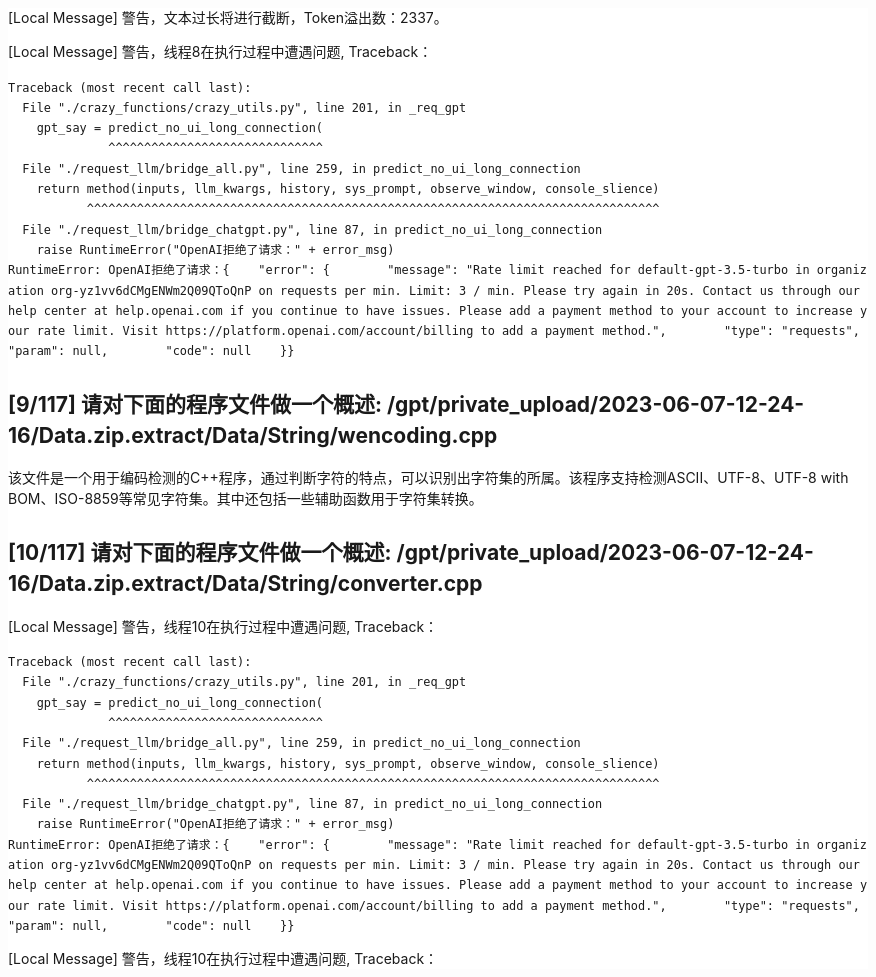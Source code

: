 [Local Message] 警告，文本过长将进行截断，Token溢出数：2337。

[Local Message] 警告，线程8在执行过程中遭遇问题, Traceback：

```
Traceback (most recent call last):
  File "./crazy_functions/crazy_utils.py", line 201, in _req_gpt
    gpt_say = predict_no_ui_long_connection(
              ^^^^^^^^^^^^^^^^^^^^^^^^^^^^^^
  File "./request_llm/bridge_all.py", line 259, in predict_no_ui_long_connection
    return method(inputs, llm_kwargs, history, sys_prompt, observe_window, console_slience)
           ^^^^^^^^^^^^^^^^^^^^^^^^^^^^^^^^^^^^^^^^^^^^^^^^^^^^^^^^^^^^^^^^^^^^^^^^^^^^^^^^
  File "./request_llm/bridge_chatgpt.py", line 87, in predict_no_ui_long_connection
    raise RuntimeError("OpenAI拒绝了请求：" + error_msg)
RuntimeError: OpenAI拒绝了请求：{    "error": {        "message": "Rate limit reached for default-gpt-3.5-turbo in organization org-yz1vv6dCMgENWm2Q09QToQnP on requests per min. Limit: 3 / min. Please try again in 20s. Contact us through our help center at help.openai.com if you continue to have issues. Please add a payment method to your account to increase your rate limit. Visit https://platform.openai.com/account/billing to add a payment method.",        "type": "requests",        "param": null,        "code": null    }}
```



## [9/117] 请对下面的程序文件做一个概述: /gpt/private_upload/2023-06-07-12-24-16/Data.zip.extract/Data/String/wencoding.cpp

该文件是一个用于编码检测的C++程序，通过判断字符的特点，可以识别出字符集的所属。该程序支持检测ASCII、UTF-8、UTF-8 with BOM、ISO-8859等常见字符集。其中还包括一些辅助函数用于字符集转换。

## [10/117] 请对下面的程序文件做一个概述: /gpt/private_upload/2023-06-07-12-24-16/Data.zip.extract/Data/String/converter.cpp

[Local Message] 警告，线程10在执行过程中遭遇问题, Traceback：

```
Traceback (most recent call last):
  File "./crazy_functions/crazy_utils.py", line 201, in _req_gpt
    gpt_say = predict_no_ui_long_connection(
              ^^^^^^^^^^^^^^^^^^^^^^^^^^^^^^
  File "./request_llm/bridge_all.py", line 259, in predict_no_ui_long_connection
    return method(inputs, llm_kwargs, history, sys_prompt, observe_window, console_slience)
           ^^^^^^^^^^^^^^^^^^^^^^^^^^^^^^^^^^^^^^^^^^^^^^^^^^^^^^^^^^^^^^^^^^^^^^^^^^^^^^^^
  File "./request_llm/bridge_chatgpt.py", line 87, in predict_no_ui_long_connection
    raise RuntimeError("OpenAI拒绝了请求：" + error_msg)
RuntimeError: OpenAI拒绝了请求：{    "error": {        "message": "Rate limit reached for default-gpt-3.5-turbo in organization org-yz1vv6dCMgENWm2Q09QToQnP on requests per min. Limit: 3 / min. Please try again in 20s. Contact us through our help center at help.openai.com if you continue to have issues. Please add a payment method to your account to increase your rate limit. Visit https://platform.openai.com/account/billing to add a payment method.",        "type": "requests",        "param": null,        "code": null    }}
```

[Local Message] 警告，线程10在执行过程中遭遇问题, Traceback：

